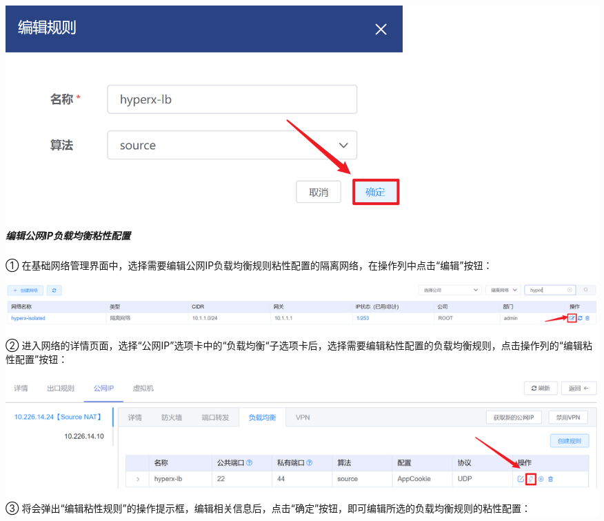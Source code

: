 <img src="basic_network.assets/image-20200806152827074.png" alt="image-20200806152827074" style="zoom:67%;" />

##### 编辑公网IP负载均衡粘性配置

① 在基础网络管理界面中，选择需要编辑公网IP负载均衡规则粘性配置的隔离网络，在操作列中点击“编辑”按钮：

![1598595718906](basic_network.assets/1598595718906.png)

② 进入网络的详情页面，选择“公网IP”选项卡中的“负载均衡“子选项卡后，选择需要编辑粘性配置的负载均衡规则，点击操作列的“编辑粘性配置”按钮：

![image-20200806152938138](basic_network.assets/image-20200806152938138.png)

③ 将会弹出“编辑粘性规则”的操作提示框，编辑相关信息后，点击“确定”按钮，即可编辑所选的负载均衡规则的粘性配置：
